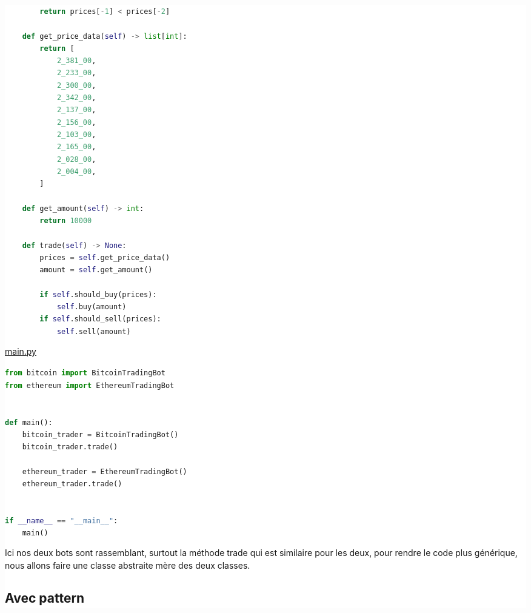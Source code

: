 ```py
        return prices[-1] < prices[-2]

    def get_price_data(self) -> list[int]:
        return [
            2_381_00,
            2_233_00,
            2_300_00,
            2_342_00,
            2_137_00,
            2_156_00,
            2_103_00,
            2_165_00,
            2_028_00,
            2_004_00,
        ]

    def get_amount(self) -> int:
        return 10000

    def trade(self) -> None:
        prices = self.get_price_data()
        amount = self.get_amount()

        if self.should_buy(prices):
            self.buy(amount)
        if self.should_sell(prices):
            self.sell(amount)
```

[main.py](https://github.com/JonathanNdambaPro/code_adanced_course/blob/main/design%20patterns/templates_method/templates_before/main.py)

```py
from bitcoin import BitcoinTradingBot
from ethereum import EthereumTradingBot


def main():
    bitcoin_trader = BitcoinTradingBot()
    bitcoin_trader.trade()

    ethereum_trader = EthereumTradingBot()
    ethereum_trader.trade()


if __name__ == "__main__":
    main()
```
Ici nos deux bots sont rassemblant, surtout la méthode trade qui est similaire pour les deux, pour rendre le code plus générique, nous allons faire une classe abstraite mère des deux classes.


## Avec pattern
